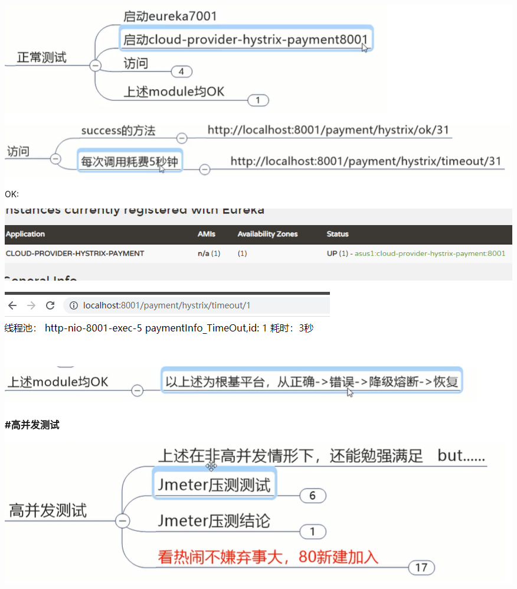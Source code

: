 ```java
```



![image-20210809100013214](8.assets/image-20210809100013214-1628474414240.png)

![image-20210809100120292](8.assets/image-20210809100120292-1628474481224.png)

OK:

![image-20210809100601172](8.assets/image-20210809100601172-1628474761998.png)

![image-20210809100615386](8.assets/image-20210809100615386-1628474776303.png)

![image-20210809100730436](8.assets/image-20210809100730436-1628474851374.png)



### #高并发测试

![image-20210809101034683](8.assets/image-20210809101034683-1628475035798.png)
